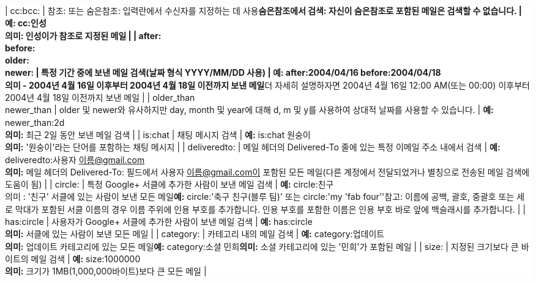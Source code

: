 | cc:bcc:                                                                                                                                                                                                                         | 참조: 또는 숨은참조: 입력란에서 수신자를 지정하는 데 사용**숨은참조에서 검색: 자신이 숨은참조로 포함된 메일은 검색할 수 없습니다. | **예:** cc:인성 <br />**의미:** 인성이가 참조로 지정된 메일                                                                                                                                                                                                                                                                 |
| after: <br />before: <br />older: <br />newer:                                                                                                                                                                                           | 특정 기간 중에 보낸 메일 검색(날짜 형식 YYYY/MM/DD 사용)                                                                          | **예:** after:2004/04/16 before:2004/04/18 <br />의미 - 2004년 4월 16일 이후부터 2004년 4월 18일 이전까지 보낸 메일**더 자세히 설명하자면 2004년 4월 16일 12:00 AM(또는 00:00) 이후부터 2004년 4월 18일 이전까지 보낸 메일                                                                                              |
| older_than <br />newer_than                                                                                                                                                                                                        | older 및 newer와 유사하지만 day, month 및 year에 대해 d, m 및 y를 사용하여 상대적 날짜를 사용할 수 있습니다.                      | **예:** newer_than:2d <br />**의미:** 최근 2일 동안 보낸 메일 검색                                                                                                                                                                                                                                                         |
| is:chat                                                                                                                                                                                                                         | 채팅 메시지 검색                                                                                                                  | **예:** is:chat 원숭이 <br />**의미:** '원숭이'라는 단어를 포함하는 채팅 메시지                                                                                                                                                                                                                                              |
| deliveredto:                                                                                                                                                                                                                    | 메일 헤더의 Delivered-To 줄에 있는 특정 이메일 주소 내에서 검색                                                                   | **예:** deliveredto:사용자 이름@gmail.com <br />**의미:** 메일 헤더의 Delivered-To: 필드에서 사용자 이름@gmail.com이 포함된 모든 메일(다른 계정에서 전달되었거나 별칭으로 전송된 메일 검색에 도움이 됨)                                                                                                                      |
| circle:                                                                                                                                                                                                                         | 특정 Google+ 서클에 추가한 사람이 보낸 메일 검색                                                                                  | **예:** circle:친구 <br />의미 : '친구' 서클에 있는 사람이 보낸 모든 메일**예:** circle:'축구 친구(블루 팀)' 또는 circle:'my \'fab four\''참고: 이름에 공백, 괄호, 중괄호 또는 세로 막대가 포함된 서클 이름의 경우 이름 주위에 인용 부호를 추가합니다. 인용 부호를 포함한 이름은 인용 부호 바로 앞에 백슬래시를 추가합니다. |
| has:circle                                                                                                                                                                                                                      | 사용자가 Google+ 서클에 추가한 사람이 보낸 메일 검색                                                                              | **예:** has:circle <br />**의미:** 서클에 있는 사람이 보낸 모든 메일                                                                                                                                                                                                                                                          |
| category:                                                                                                                                                                                                                       | 카테고리 내의 메일 검색                                                                                                           | **예:** category:업데이트 <br />**의미:** 업데이트 카테고리에 있는 모든 메일**예:** category:소셜 민희**의미:** 소셜 카테고리에 있는 '민희'가 포함된 메일                                                                                                                                                                         |
| size:                                                                                                                                                                                                                           | 지정된 크기보다 큰 바이트의 메일 검색                                                                                             | **예:** size:1000000 <br />**의미:** 크기가 1MB(1,000,000바이트)보다 큰 모든 메일                                                                                                                                                                                                                                            |